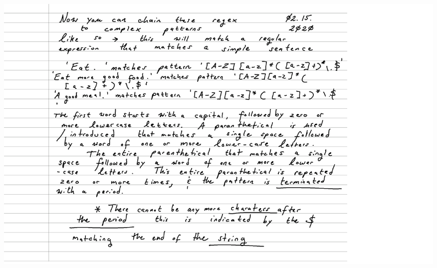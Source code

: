    <img src="https://github.com/stan-alam/Python/blob/develop/OOP_3x/images/08/Pyth3oop8%20-%2053.png" width="80%" height="80%">
</a>

<a>